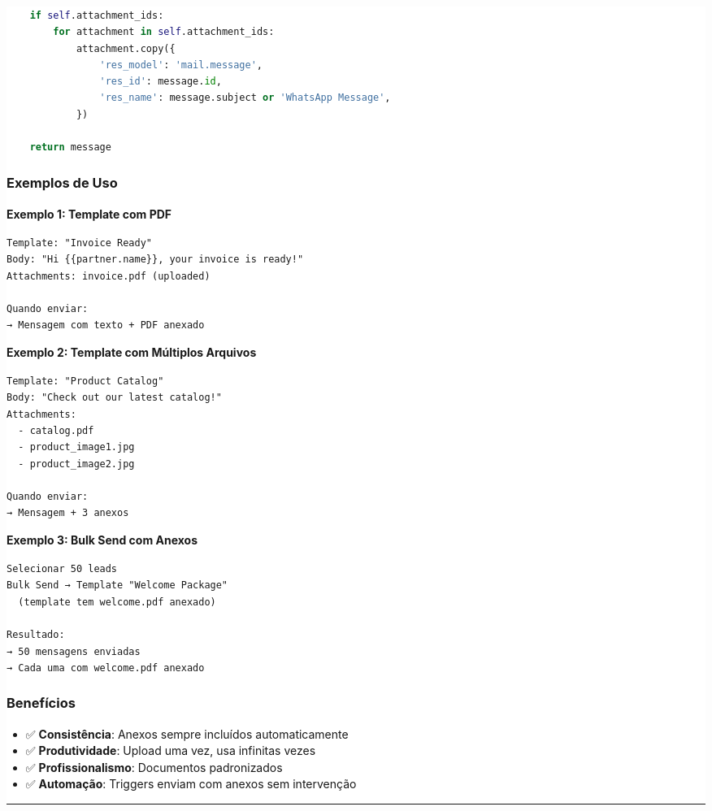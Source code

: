 ```python
    if self.attachment_ids:
        for attachment in self.attachment_ids:
            attachment.copy({
                'res_model': 'mail.message',
                'res_id': message.id,
                'res_name': message.subject or 'WhatsApp Message',
            })

    return message
```

### **Exemplos de Uso**

**Exemplo 1: Template com PDF**
```
Template: "Invoice Ready"
Body: "Hi {{partner.name}}, your invoice is ready!"
Attachments: invoice.pdf (uploaded)

Quando enviar:
→ Mensagem com texto + PDF anexado
```

**Exemplo 2: Template com Múltiplos Arquivos**
```
Template: "Product Catalog"
Body: "Check out our latest catalog!"
Attachments:
  - catalog.pdf
  - product_image1.jpg
  - product_image2.jpg

Quando enviar:
→ Mensagem + 3 anexos
```

**Exemplo 3: Bulk Send com Anexos**
```
Selecionar 50 leads
Bulk Send → Template "Welcome Package"
  (template tem welcome.pdf anexado)

Resultado:
→ 50 mensagens enviadas
→ Cada uma com welcome.pdf anexado
```

### **Benefícios**

- ✅ **Consistência**: Anexos sempre incluídos automaticamente
- ✅ **Produtividade**: Upload uma vez, usa infinitas vezes
- ✅ **Profissionalismo**: Documentos padronizados
- ✅ **Automação**: Triggers enviam com anexos sem intervenção

---